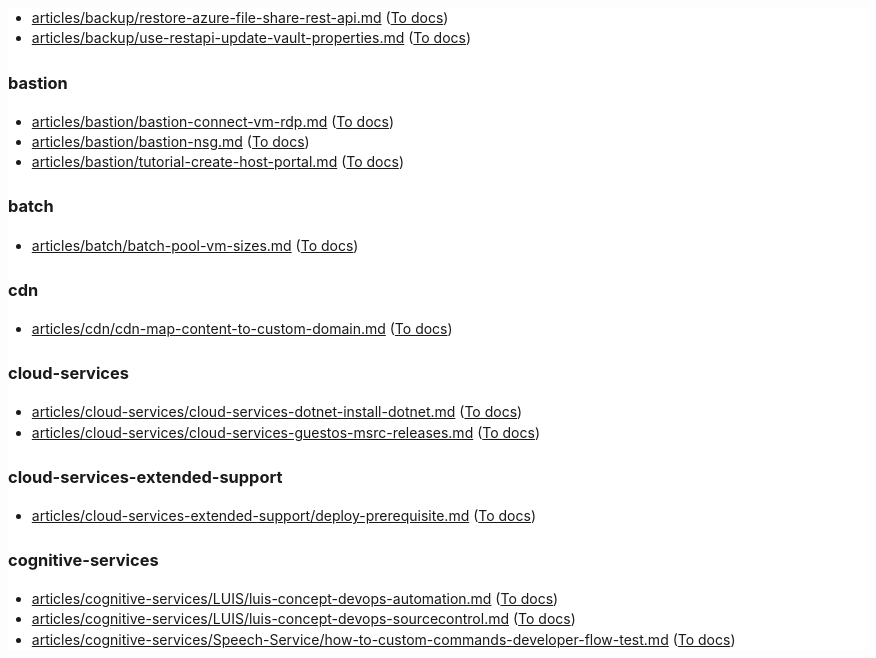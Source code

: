 - [articles/backup/restore-azure-file-share-rest-api.md](https://github.com/MicrosoftDocs/azure-docs/compare/428ca0b..11abca0#diff-92d31925b01fca4c3b35a467a08a1bf7be7b8916aeba48434ee0307592a47da4) ([To docs](https://docs.microsoft.com/en-us/azure/backup/restore-azure-file-share-rest-api?WT.mc_id=AZ-MVP-5003408))
- [articles/backup/use-restapi-update-vault-properties.md](https://github.com/MicrosoftDocs/azure-docs/compare/428ca0b..11abca0#diff-5942acc8055301e935987a8976234b95711d0aaa43688574913dbb003d6bc3d5) ([To docs](https://docs.microsoft.com/en-us/azure/backup/use-restapi-update-vault-properties?WT.mc_id=AZ-MVP-5003408))
    
### bastion
- [articles/bastion/bastion-connect-vm-rdp.md](https://github.com/MicrosoftDocs/azure-docs/compare/428ca0b..11abca0#diff-e8563c319e58cc7cf607f5d002bd56b0237b989753b8963522384a8c436cbca5) ([To docs](https://docs.microsoft.com/en-us/azure/bastion/bastion-connect-vm-rdp?WT.mc_id=AZ-MVP-5003408))
- [articles/bastion/bastion-nsg.md](https://github.com/MicrosoftDocs/azure-docs/compare/428ca0b..11abca0#diff-448cba774a5a90e054f70a21a667bc005d0f2da62c2c23ce3b0883732bde8d62) ([To docs](https://docs.microsoft.com/en-us/azure/bastion/bastion-nsg?WT.mc_id=AZ-MVP-5003408))
- [articles/bastion/tutorial-create-host-portal.md](https://github.com/MicrosoftDocs/azure-docs/compare/428ca0b..11abca0#diff-7d9bdf444da53b9851ed60da9e6c1ff801ef4f52612ca77865b00428558eae9b) ([To docs](https://docs.microsoft.com/en-us/azure/bastion/tutorial-create-host-portal?WT.mc_id=AZ-MVP-5003408))
    
### batch
- [articles/batch/batch-pool-vm-sizes.md](https://github.com/MicrosoftDocs/azure-docs/compare/428ca0b..11abca0#diff-4907a51eda11d0569762378dab346e2129dca5b0f82e75774b174d704ecf3a53) ([To docs](https://docs.microsoft.com/en-us/azure/batch/batch-pool-vm-sizes?WT.mc_id=AZ-MVP-5003408))
    
### cdn
- [articles/cdn/cdn-map-content-to-custom-domain.md](https://github.com/MicrosoftDocs/azure-docs/compare/428ca0b..11abca0#diff-062ff29b20f0cac1960fda5d2fd08a862ed33f1984b0dcad1a8fddd15c52cb49) ([To docs](https://docs.microsoft.com/en-us/azure/cdn/cdn-map-content-to-custom-domain?WT.mc_id=AZ-MVP-5003408))
    
### cloud-services
- [articles/cloud-services/cloud-services-dotnet-install-dotnet.md](https://github.com/MicrosoftDocs/azure-docs/compare/428ca0b..11abca0#diff-f2f2346ac523f0313f9eae89ce7786ae2b9d333e3fb88e6b7de4229f198d1b52) ([To docs](https://docs.microsoft.com/en-us/azure/cloud-services/cloud-services-dotnet-install-dotnet?WT.mc_id=AZ-MVP-5003408))
- [articles/cloud-services/cloud-services-guestos-msrc-releases.md](https://github.com/MicrosoftDocs/azure-docs/compare/428ca0b..11abca0#diff-dfea42c10b3a549943461ddb51682e763f8e65b133552981d4a8abff02c74b11) ([To docs](https://docs.microsoft.com/en-us/azure/cloud-services/cloud-services-guestos-msrc-releases?WT.mc_id=AZ-MVP-5003408))
    
### cloud-services-extended-support
- [articles/cloud-services-extended-support/deploy-prerequisite.md](https://github.com/MicrosoftDocs/azure-docs/compare/428ca0b..11abca0#diff-eb52c9299ab4bbd6ce69f5f734f8b4d7429fd313d87ecfa3c7fb1675a0e5d13d) ([To docs](https://docs.microsoft.com/en-us/azure/cloud-services-extended-support/deploy-prerequisite?WT.mc_id=AZ-MVP-5003408))
    
### cognitive-services
- [articles/cognitive-services/LUIS/luis-concept-devops-automation.md](https://github.com/MicrosoftDocs/azure-docs/compare/428ca0b..11abca0#diff-0286644cea66b3dacf34c34773e424816537b0ad7d738be4bfc0e7597ee22b5f) ([To docs](https://docs.microsoft.com/en-us/azure/cognitive-services/LUIS/luis-concept-devops-automation?WT.mc_id=AZ-MVP-5003408))
- [articles/cognitive-services/LUIS/luis-concept-devops-sourcecontrol.md](https://github.com/MicrosoftDocs/azure-docs/compare/428ca0b..11abca0#diff-960b17f7ecd5dbe1a24045147f48a223780f743674762d3ecfde678544ddfe54) ([To docs](https://docs.microsoft.com/en-us/azure/cognitive-services/LUIS/luis-concept-devops-sourcecontrol?WT.mc_id=AZ-MVP-5003408))
- [articles/cognitive-services/Speech-Service/how-to-custom-commands-developer-flow-test.md](https://github.com/MicrosoftDocs/azure-docs/compare/428ca0b..11abca0#diff-942511109f0878bcda67eeee6a236fc48fc6046f83b625b5670d3bfb80b58773) ([To docs](https://docs.microsoft.com/en-us/azure/cognitive-services/Speech-Service/how-to-custom-commands-developer-flow-test?WT.mc_id=AZ-MVP-5003408))